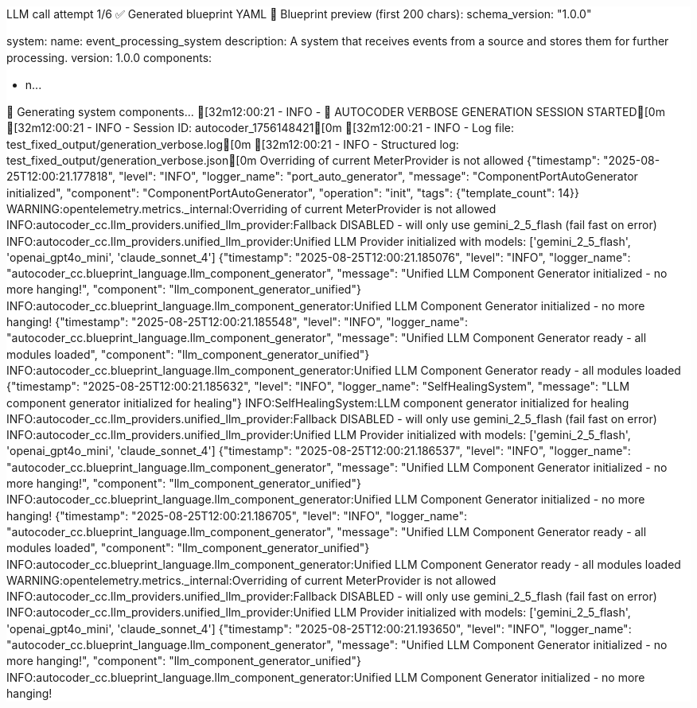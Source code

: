 LLM call attempt 1/6
✅ Generated blueprint YAML
📝 Blueprint preview (first 200 chars):
schema_version: "1.0.0"

system:
  name: event_processing_system
  description: A system that receives events from a source and stores them for further processing.
  version: 1.0.0
  components:
  - n...

🔧 Generating system components...
[32m12:00:21 - INFO - 🚀 AUTOCODER VERBOSE GENERATION SESSION STARTED[0m
[32m12:00:21 - INFO - Session ID: autocoder_1756148421[0m
[32m12:00:21 - INFO - Log file: test_fixed_output/generation_verbose.log[0m
[32m12:00:21 - INFO - Structured log: test_fixed_output/generation_verbose.json[0m
Overriding of current MeterProvider is not allowed
{"timestamp": "2025-08-25T12:00:21.177818", "level": "INFO", "logger_name": "port_auto_generator", "message": "ComponentPortAutoGenerator initialized", "component": "ComponentPortAutoGenerator", "operation": "init", "tags": {"template_count": 14}}
WARNING:opentelemetry.metrics._internal:Overriding of current MeterProvider is not allowed
INFO:autocoder_cc.llm_providers.unified_llm_provider:Fallback DISABLED - will only use gemini_2_5_flash (fail fast on error)
INFO:autocoder_cc.llm_providers.unified_llm_provider:Unified LLM Provider initialized with models: ['gemini_2_5_flash', 'openai_gpt4o_mini', 'claude_sonnet_4']
{"timestamp": "2025-08-25T12:00:21.185076", "level": "INFO", "logger_name": "autocoder_cc.blueprint_language.llm_component_generator", "message": "Unified LLM Component Generator initialized - no more hanging!", "component": "llm_component_generator_unified"}
INFO:autocoder_cc.blueprint_language.llm_component_generator:Unified LLM Component Generator initialized - no more hanging!
{"timestamp": "2025-08-25T12:00:21.185548", "level": "INFO", "logger_name": "autocoder_cc.blueprint_language.llm_component_generator", "message": "Unified LLM Component Generator ready - all modules loaded", "component": "llm_component_generator_unified"}
INFO:autocoder_cc.blueprint_language.llm_component_generator:Unified LLM Component Generator ready - all modules loaded
{"timestamp": "2025-08-25T12:00:21.185632", "level": "INFO", "logger_name": "SelfHealingSystem", "message": "LLM component generator initialized for healing"}
INFO:SelfHealingSystem:LLM component generator initialized for healing
INFO:autocoder_cc.llm_providers.unified_llm_provider:Fallback DISABLED - will only use gemini_2_5_flash (fail fast on error)
INFO:autocoder_cc.llm_providers.unified_llm_provider:Unified LLM Provider initialized with models: ['gemini_2_5_flash', 'openai_gpt4o_mini', 'claude_sonnet_4']
{"timestamp": "2025-08-25T12:00:21.186537", "level": "INFO", "logger_name": "autocoder_cc.blueprint_language.llm_component_generator", "message": "Unified LLM Component Generator initialized - no more hanging!", "component": "llm_component_generator_unified"}
INFO:autocoder_cc.blueprint_language.llm_component_generator:Unified LLM Component Generator initialized - no more hanging!
{"timestamp": "2025-08-25T12:00:21.186705", "level": "INFO", "logger_name": "autocoder_cc.blueprint_language.llm_component_generator", "message": "Unified LLM Component Generator ready - all modules loaded", "component": "llm_component_generator_unified"}
INFO:autocoder_cc.blueprint_language.llm_component_generator:Unified LLM Component Generator ready - all modules loaded
WARNING:opentelemetry.metrics._internal:Overriding of current MeterProvider is not allowed
INFO:autocoder_cc.llm_providers.unified_llm_provider:Fallback DISABLED - will only use gemini_2_5_flash (fail fast on error)
INFO:autocoder_cc.llm_providers.unified_llm_provider:Unified LLM Provider initialized with models: ['gemini_2_5_flash', 'openai_gpt4o_mini', 'claude_sonnet_4']
{"timestamp": "2025-08-25T12:00:21.193650", "level": "INFO", "logger_name": "autocoder_cc.blueprint_language.llm_component_generator", "message": "Unified LLM Component Generator initialized - no more hanging!", "component": "llm_component_generator_unified"}
INFO:autocoder_cc.blueprint_language.llm_component_generator:Unified LLM Component Generator initialized - no more hanging!